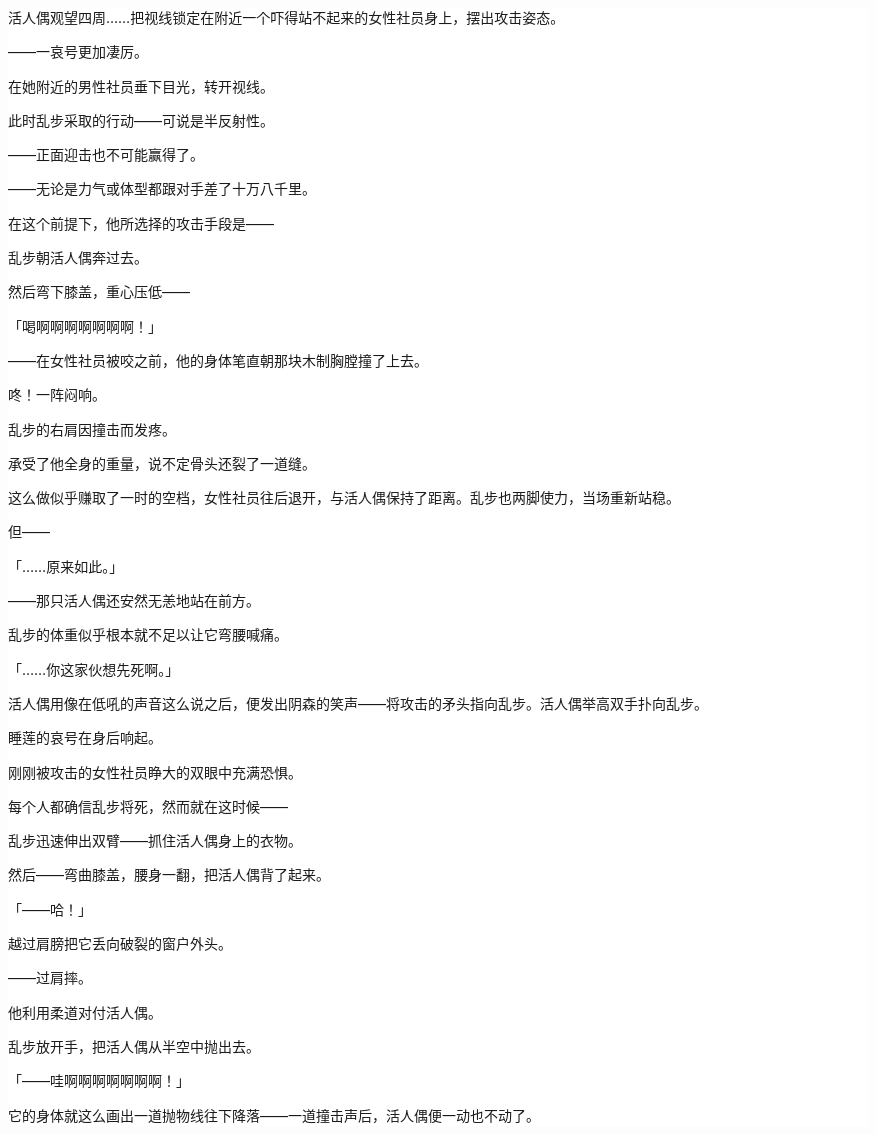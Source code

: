 活人偶观望四周……把视线锁定在附近一个吓得站不起来的女性社员身上，摆出攻击姿态。

——一哀号更加凄厉。

在她附近的男性社员垂下目光，转开视线。

此时乱步采取的行动——可说是半反射性。

——正面迎击也不可能赢得了。

——无论是力气或体型都跟对手差了十万八千里。

在这个前提下，他所选择的攻击手段是——

乱步朝活人偶奔过去。

然后弯下膝盖，重心压低——

「喝啊啊啊啊啊啊啊！」

——在女性社员被咬之前，他的身体笔直朝那块木制胸膛撞了上去。

咚！一阵闷响。

乱步的右肩因撞击而发疼。

承受了他全身的重量，说不定骨头还裂了一道缝。

这么做似乎赚取了一时的空档，女性社员往后退开，与活人偶保持了距离。乱步也两脚使力，当场重新站稳。

但——

「……原来如此。」

——那只活人偶还安然无恙地站在前方。

乱步的体重似乎根本就不足以让它弯腰喊痛。

「……你这家伙想先死啊。」

活人偶用像在低吼的声音这么说之后，便发出阴森的笑声——将攻击的矛头指向乱步。活人偶举高双手扑向乱步。

睡莲的哀号在身后响起。

刚刚被攻击的女性社员睁大的双眼中充满恐惧。

每个人都确信乱步将死，然而就在这时候——

乱步迅速伸出双臂——抓住活人偶身上的衣物。

然后——弯曲膝盖，腰身一翻，把活人偶背了起来。

「——哈！」

越过肩膀把它丢向破裂的窗户外头。

——过肩摔。

他利用柔道对付活人偶。

乱步放开手，把活人偶从半空中抛出去。

「——哇啊啊啊啊啊啊啊！」

它的身体就这么画出一道抛物线往下降落——一道撞击声后，活人偶便一动也不动了。
